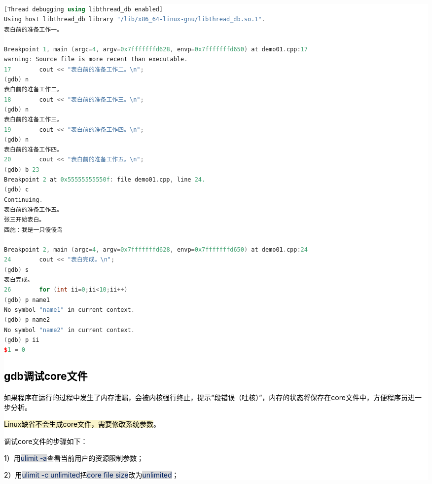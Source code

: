 ```cpp
[Thread debugging using libthread_db enabled]
Using host libthread_db library "/lib/x86_64-linux-gnu/libthread_db.so.1".
表白前的准备工作一。

Breakpoint 1, main (argc=4, argv=0x7fffffffd628, envp=0x7fffffffd650) at demo01.cpp:17
warning: Source file is more recent than executable.
17        cout << "表白前的准备工作二。\n";
(gdb) n
表白前的准备工作二。
18        cout << "表白前的准备工作三。\n";
(gdb) n
表白前的准备工作三。
19        cout << "表白前的准备工作四。\n";
(gdb) n
表白前的准备工作四。
20        cout << "表白前的准备工作五。\n";
(gdb) b 23
Breakpoint 2 at 0x55555555550f: file demo01.cpp, line 24.
(gdb) c
Continuing.
表白前的准备工作五。
张三开始表白。
西施：我是一只傻傻鸟

Breakpoint 2, main (argc=4, argv=0x7fffffffd628, envp=0x7fffffffd650) at demo01.cpp:24
24        cout << "表白完成。\n";
(gdb) s
表白完成。
26        for (int ii=0;ii<10;ii++)
(gdb) p name1
No symbol "name1" in current context.
(gdb) p name2
No symbol "name2" in current context.
(gdb) p ii
$1 = 0
```

## <font style="color:black;">gdb调试core文件</font>
<font style="color:black;background-color:#FFFFFF;">如果程序在运行的过程中发生了内存泄漏，会被内核强行终止，提示“段错误（吐核）”，内存的状态将保存在core文件中，方便程序员进一步分析。</font>

<font style="color:black;background-color:#FBF5CB;">Linux缺省不会生成core文件，需要修改系统参数</font><font style="color:black;background-color:#FFFFFF;">。</font>

<font style="color:black;background-color:#FFFFFF;">调试</font><font style="color:black;background-color:#FFFFFF;">core</font><font style="color:black;background-color:#FFFFFF;">文件的步骤如下：</font>

<font style="color:black;background-color:#FFFFFF;">1</font><font style="color:black;background-color:#FFFFFF;">）用</font><font style="color:#002060;background-color:#d9d9d9;">ulimit -a</font><font style="color:black;background-color:#FFFFFF;">查看当前用户的资源限制参数；</font>

<font style="color:black;background-color:#FFFFFF;">2</font><font style="color:black;background-color:#FFFFFF;">）用</font><font style="color:#002060;background-color:#d9d9d9;">ulimit -c unlimited</font><font style="color:black;background-color:#FFFFFF;">把</font><font style="color:#002060;background-color:#d9d9d9;">core file size</font><font style="color:black;background-color:#FFFFFF;">改为</font><font style="color:#002060;background-color:#d9d9d9;">unlimited</font><font style="color:black;background-color:#FFFFFF;">；</font>
